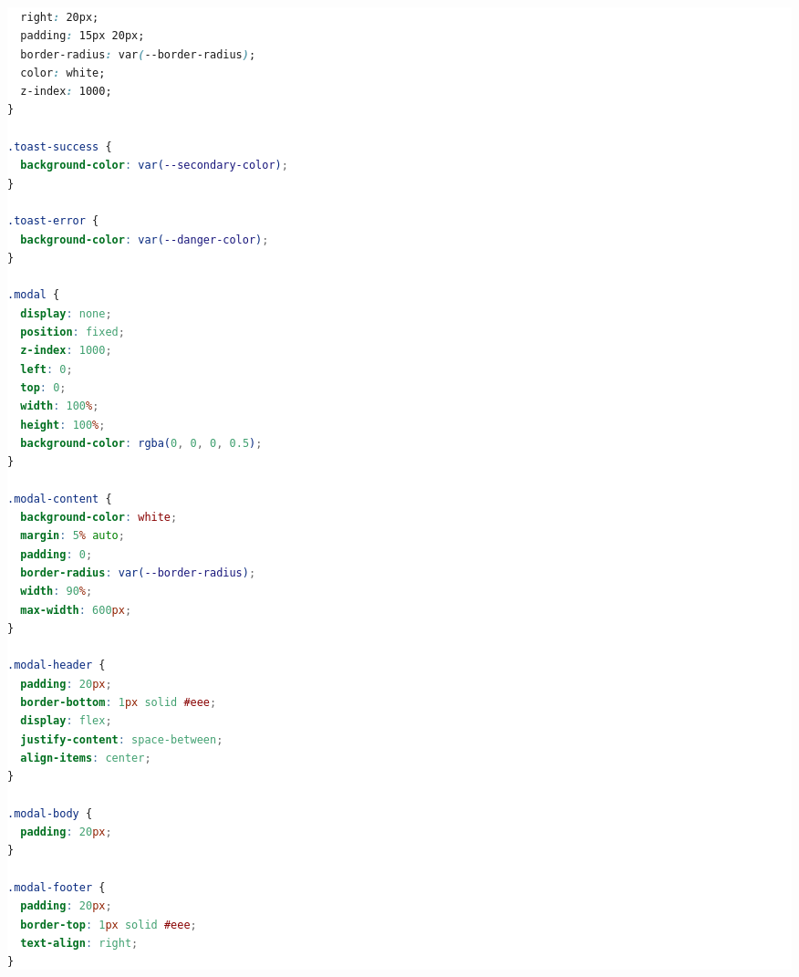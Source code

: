 ```css
  right: 20px;
  padding: 15px 20px;
  border-radius: var(--border-radius);
  color: white;
  z-index: 1000;
}

.toast-success {
  background-color: var(--secondary-color);
}

.toast-error {
  background-color: var(--danger-color);
}

.modal {
  display: none;
  position: fixed;
  z-index: 1000;
  left: 0;
  top: 0;
  width: 100%;
  height: 100%;
  background-color: rgba(0, 0, 0, 0.5);
}

.modal-content {
  background-color: white;
  margin: 5% auto;
  padding: 0;
  border-radius: var(--border-radius);
  width: 90%;
  max-width: 600px;
}

.modal-header {
  padding: 20px;
  border-bottom: 1px solid #eee;
  display: flex;
  justify-content: space-between;
  align-items: center;
}

.modal-body {
  padding: 20px;
}

.modal-footer {
  padding: 20px;
  border-top: 1px solid #eee;
  text-align: right;
}
```
